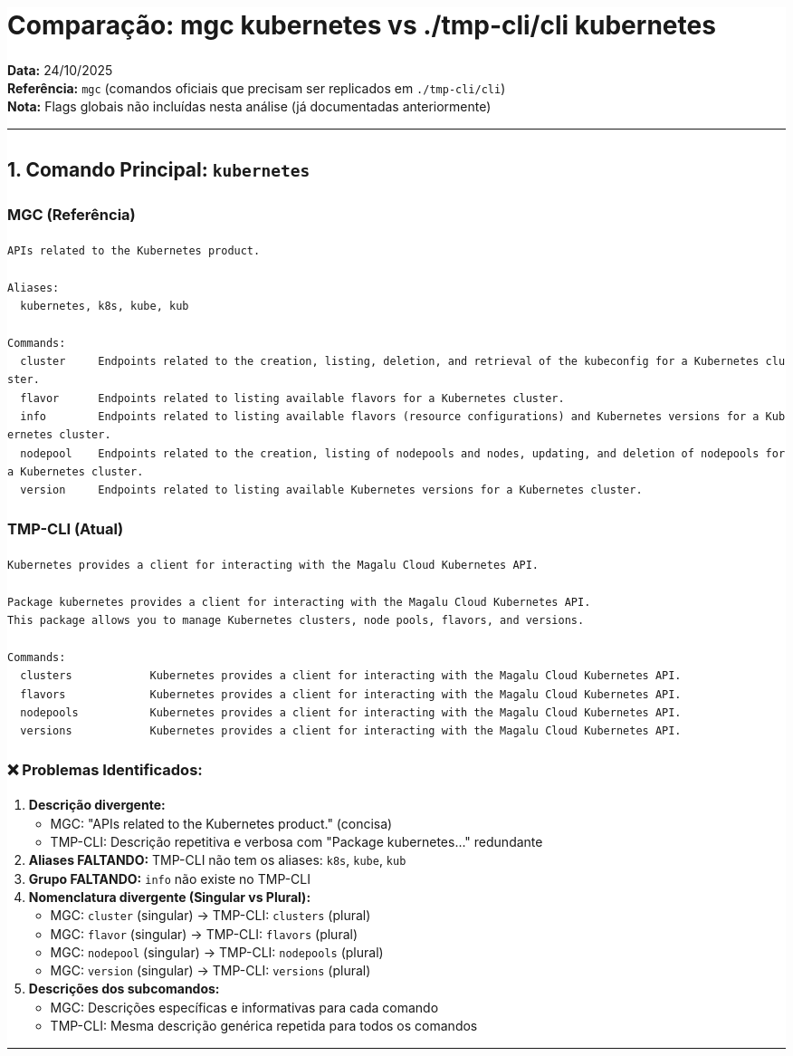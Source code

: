 # Comparação: mgc kubernetes vs ./tmp-cli/cli kubernetes

**Data:** 24/10/2025  
**Referência:** `mgc` (comandos oficiais que precisam ser replicados em `./tmp-cli/cli`)  
**Nota:** Flags globais não incluídas nesta análise (já documentadas anteriormente)

---

## 1. Comando Principal: `kubernetes`

### MGC (Referência)
```
APIs related to the Kubernetes product.

Aliases:
  kubernetes, k8s, kube, kub

Commands:
  cluster     Endpoints related to the creation, listing, deletion, and retrieval of the kubeconfig for a Kubernetes cluster.
  flavor      Endpoints related to listing available flavors for a Kubernetes cluster.
  info        Endpoints related to listing available flavors (resource configurations) and Kubernetes versions for a Kubernetes cluster.
  nodepool    Endpoints related to the creation, listing of nodepools and nodes, updating, and deletion of nodepools for a Kubernetes cluster.
  version     Endpoints related to listing available Kubernetes versions for a Kubernetes cluster.
```

### TMP-CLI (Atual)
```
Kubernetes provides a client for interacting with the Magalu Cloud Kubernetes API.

Package kubernetes provides a client for interacting with the Magalu Cloud Kubernetes API.
This package allows you to manage Kubernetes clusters, node pools, flavors, and versions.

Commands:
  clusters            Kubernetes provides a client for interacting with the Magalu Cloud Kubernetes API.
  flavors             Kubernetes provides a client for interacting with the Magalu Cloud Kubernetes API.
  nodepools           Kubernetes provides a client for interacting with the Magalu Cloud Kubernetes API.
  versions            Kubernetes provides a client for interacting with the Magalu Cloud Kubernetes API.
```

### ❌ Problemas Identificados:
1. **Descrição divergente:**
   - MGC: "APIs related to the Kubernetes product." (concisa)
   - TMP-CLI: Descrição repetitiva e verbosa com "Package kubernetes..." redundante
2. **Aliases FALTANDO:** TMP-CLI não tem os aliases: `k8s`, `kube`, `kub`
3. **Grupo FALTANDO:** `info` não existe no TMP-CLI
4. **Nomenclatura divergente (Singular vs Plural):**
   - MGC: `cluster` (singular) → TMP-CLI: `clusters` (plural)
   - MGC: `flavor` (singular) → TMP-CLI: `flavors` (plural)
   - MGC: `nodepool` (singular) → TMP-CLI: `nodepools` (plural)
   - MGC: `version` (singular) → TMP-CLI: `versions` (plural)
5. **Descrições dos subcomandos:**
   - MGC: Descrições específicas e informativas para cada comando
   - TMP-CLI: Mesma descrição genérica repetida para todos os comandos

---